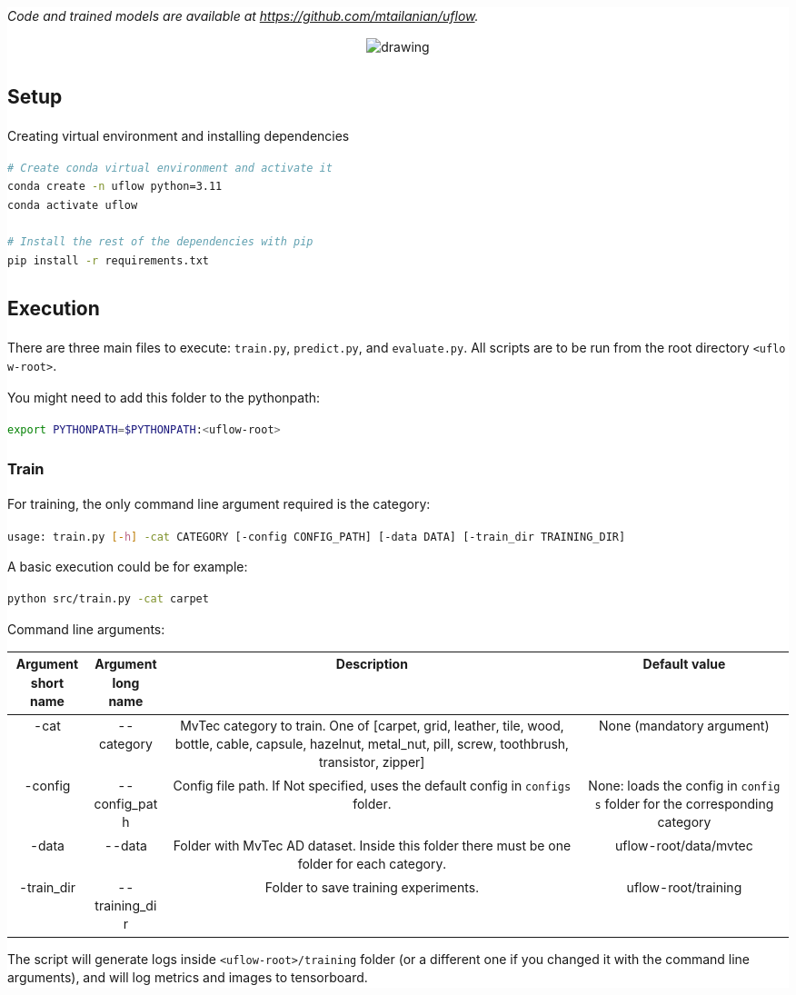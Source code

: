 _Code and trained models are available at https://github.com/mtailanian/uflow._

<div style="text-align: center;" markdown="1">
<img src="assets/teaser.png" alt="drawing" width="100%"/>
</div>

## Setup

Creating virtual environment and installing dependencies   
```bash
# Create conda virtual environment and activate it
conda create -n uflow python=3.11
conda activate uflow

# Install the rest of the dependencies with pip
pip install -r requirements.txt
 ```   

## Execution

There are three main files to execute: `train.py`, `predict.py`, and `evaluate.py`.
All scripts are to be run from the root directory `<uflow-root>`.

You might need to add this folder to the pythonpath:
```bash
export PYTHONPATH=$PYTHONPATH:<uflow-root>
```

### Train

For training, the only command line argument required is the category:
```bash
usage: train.py [-h] -cat CATEGORY [-config CONFIG_PATH] [-data DATA] [-train_dir TRAINING_DIR]
```

A basic execution could be for example:
```bash
python src/train.py -cat carpet
```

Command line arguments:

| **Argument short name** | **Argument long name** |                                                                        **Description**                                                                        |                             **Default value**                             |
|:-----------------------:|:----------------------:|:-------------------------------------------------------------------------------------------------------------------------------------------------------------:|:-------------------------------------------------------------------------:|
|          -cat           |       --category       | MvTec category to train. One of [carpet, grid, leather, tile, wood, bottle, cable, capsule, hazelnut, metal_nut, pill, screw, toothbrush, transistor, zipper] |                         None (mandatory argument)                         |
|         -config         |     --config_path      |                                       Config file path. If Not specified, uses the default config in `configs` folder.                                        | None: loads the config in `configs` folder for the corresponding category |
|          -data          |         --data         |                                 Folder with MvTec AD dataset. Inside this folder there must be one folder for each category.                                  |                           uflow-root/data/mvtec                           |
|       -train_dir        |     --training_dir     |                                                             Folder to save training experiments.                                                              |                            uflow-root/training                            |


The script will generate logs inside `<uflow-root>/training` folder (or a different one if you changed it with the command line arguments), and will log metrics and images to tensorboard.
